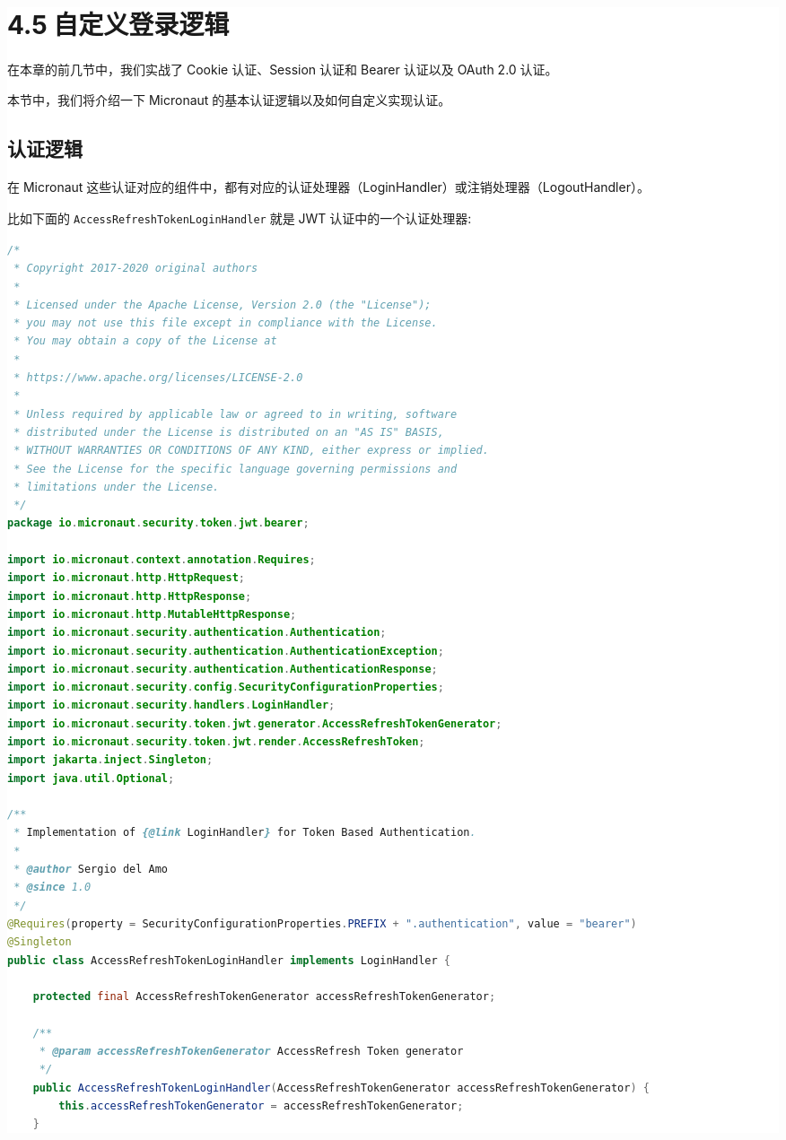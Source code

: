 # 4.5 自定义登录逻辑

在本章的前几节中，我们实战了 Cookie 认证、Session 认证和 Bearer 认证以及 OAuth 2.0 认证。

本节中，我们将介绍一下 Micronaut 的基本认证逻辑以及如何自定义实现认证。

## 认证逻辑

在 Micronaut 这些认证对应的组件中，都有对应的认证处理器（LoginHandler）或注销处理器（LogoutHandler）。

比如下面的 `AccessRefreshTokenLoginHandler` 就是 JWT 认证中的一个认证处理器:

```java
/*
 * Copyright 2017-2020 original authors
 *
 * Licensed under the Apache License, Version 2.0 (the "License");
 * you may not use this file except in compliance with the License.
 * You may obtain a copy of the License at
 *
 * https://www.apache.org/licenses/LICENSE-2.0
 *
 * Unless required by applicable law or agreed to in writing, software
 * distributed under the License is distributed on an "AS IS" BASIS,
 * WITHOUT WARRANTIES OR CONDITIONS OF ANY KIND, either express or implied.
 * See the License for the specific language governing permissions and
 * limitations under the License.
 */
package io.micronaut.security.token.jwt.bearer;

import io.micronaut.context.annotation.Requires;
import io.micronaut.http.HttpRequest;
import io.micronaut.http.HttpResponse;
import io.micronaut.http.MutableHttpResponse;
import io.micronaut.security.authentication.Authentication;
import io.micronaut.security.authentication.AuthenticationException;
import io.micronaut.security.authentication.AuthenticationResponse;
import io.micronaut.security.config.SecurityConfigurationProperties;
import io.micronaut.security.handlers.LoginHandler;
import io.micronaut.security.token.jwt.generator.AccessRefreshTokenGenerator;
import io.micronaut.security.token.jwt.render.AccessRefreshToken;
import jakarta.inject.Singleton;
import java.util.Optional;

/**
 * Implementation of {@link LoginHandler} for Token Based Authentication.
 *
 * @author Sergio del Amo
 * @since 1.0
 */
@Requires(property = SecurityConfigurationProperties.PREFIX + ".authentication", value = "bearer")
@Singleton
public class AccessRefreshTokenLoginHandler implements LoginHandler {

    protected final AccessRefreshTokenGenerator accessRefreshTokenGenerator;

    /**
     * @param accessRefreshTokenGenerator AccessRefresh Token generator
     */
    public AccessRefreshTokenLoginHandler(AccessRefreshTokenGenerator accessRefreshTokenGenerator) {
        this.accessRefreshTokenGenerator = accessRefreshTokenGenerator;
    }

```